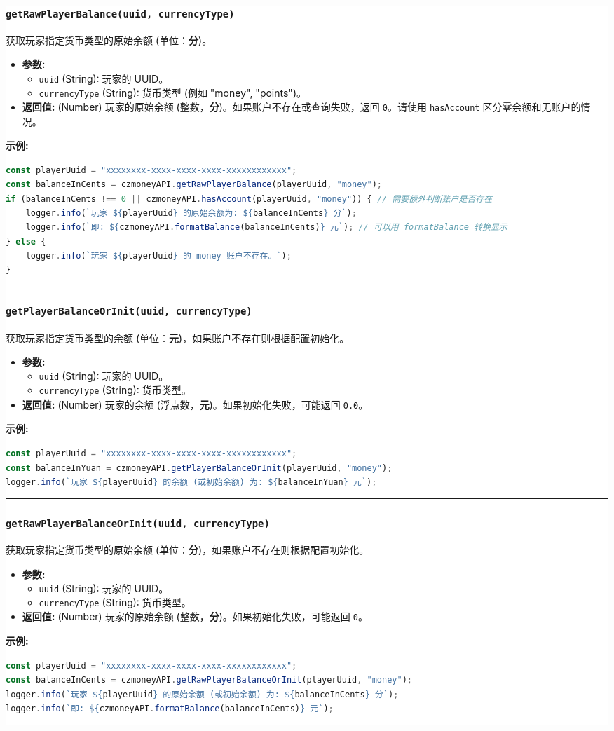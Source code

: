 
### `getRawPlayerBalance(uuid, currencyType)`

获取玩家指定货币类型的原始余额 (单位：**分**)。

*   **参数:**
    *   `uuid` (String): 玩家的 UUID。
    *   `currencyType` (String): 货币类型 (例如 "money", "points")。
*   **返回值:** (Number) 玩家的原始余额 (整数，**分**)。如果账户不存在或查询失败，返回 `0`。请使用 `hasAccount` 区分零余额和无账户的情况。

**示例:**
```javascript
const playerUuid = "xxxxxxxx-xxxx-xxxx-xxxx-xxxxxxxxxxxx";
const balanceInCents = czmoneyAPI.getRawPlayerBalance(playerUuid, "money");
if (balanceInCents !== 0 || czmoneyAPI.hasAccount(playerUuid, "money")) { // 需要额外判断账户是否存在
    logger.info(`玩家 ${playerUuid} 的原始余额为: ${balanceInCents} 分`);
    logger.info(`即: ${czmoneyAPI.formatBalance(balanceInCents)} 元`); // 可以用 formatBalance 转换显示
} else {
    logger.info(`玩家 ${playerUuid} 的 money 账户不存在。`);
}
```

---

### `getPlayerBalanceOrInit(uuid, currencyType)`

获取玩家指定货币类型的余额 (单位：**元**)，如果账户不存在则根据配置初始化。

*   **参数:**
    *   `uuid` (String): 玩家的 UUID。
    *   `currencyType` (String): 货币类型。
*   **返回值:** (Number) 玩家的余额 (浮点数，**元**)。如果初始化失败，可能返回 `0.0`。

**示例:**
```javascript
const playerUuid = "xxxxxxxx-xxxx-xxxx-xxxx-xxxxxxxxxxxx";
const balanceInYuan = czmoneyAPI.getPlayerBalanceOrInit(playerUuid, "money");
logger.info(`玩家 ${playerUuid} 的余额 (或初始余额) 为: ${balanceInYuan} 元`);
```

---

### `getRawPlayerBalanceOrInit(uuid, currencyType)`

获取玩家指定货币类型的原始余额 (单位：**分**)，如果账户不存在则根据配置初始化。

*   **参数:**
    *   `uuid` (String): 玩家的 UUID。
    *   `currencyType` (String): 货币类型。
*   **返回值:** (Number) 玩家的原始余额 (整数，**分**)。如果初始化失败，可能返回 `0`。

**示例:**
```javascript
const playerUuid = "xxxxxxxx-xxxx-xxxx-xxxx-xxxxxxxxxxxx";
const balanceInCents = czmoneyAPI.getRawPlayerBalanceOrInit(playerUuid, "money");
logger.info(`玩家 ${playerUuid} 的原始余额 (或初始余额) 为: ${balanceInCents} 分`);
logger.info(`即: ${czmoneyAPI.formatBalance(balanceInCents)} 元`);
```

---